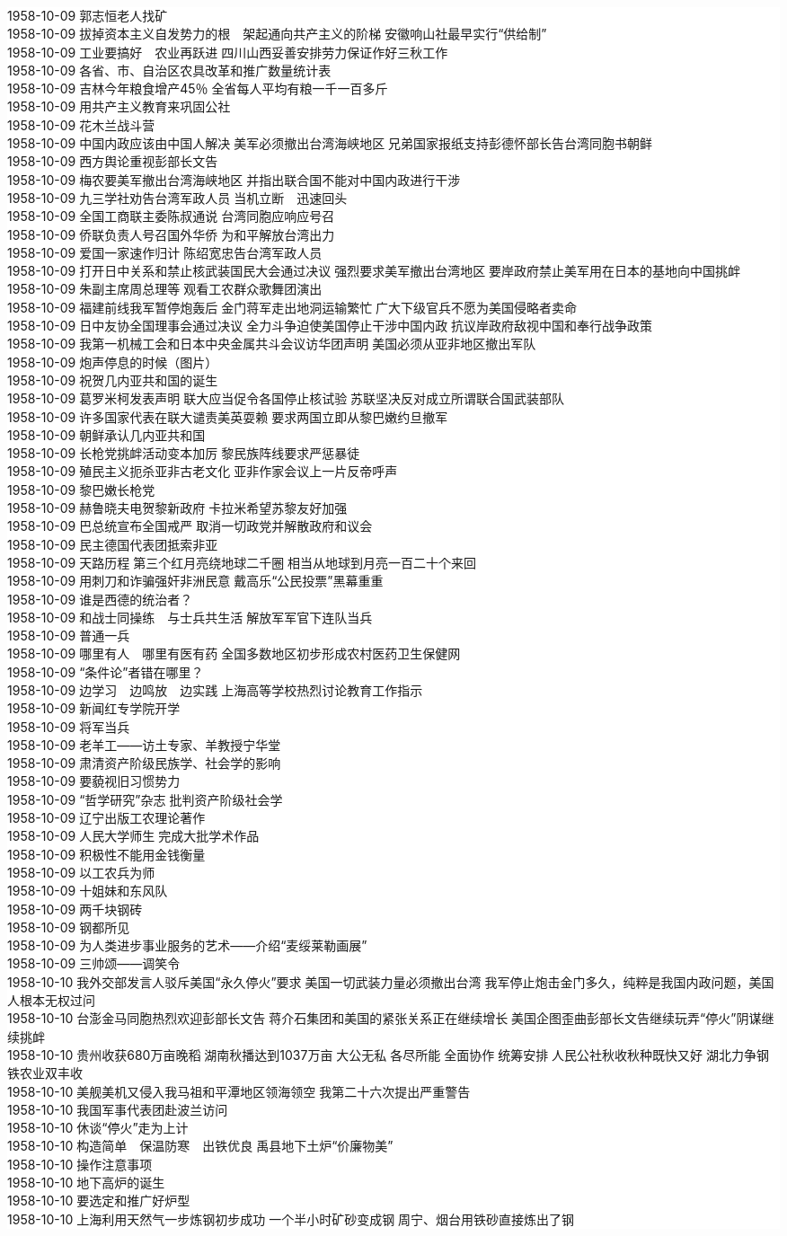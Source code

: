 1958-10-09 郭志恒老人找矿  
1958-10-09 拔掉资本主义自发势力的根　架起通向共产主义的阶梯  安徽响山社最早实行“供给制”  
1958-10-09 工业要搞好　农业再跃进  四川山西妥善安排劳力保证作好三秋工作  
1958-10-09 各省、市、自治区农具改革和推广数量统计表  
1958-10-09 吉林今年粮食增产45％  全省每人平均有粮一千一百多斤  
1958-10-09 用共产主义教育来巩固公社  
1958-10-09 花木兰战斗营  
1958-10-09 中国内政应该由中国人解决  美军必须撤出台湾海峡地区  兄弟国家报纸支持彭德怀部长告台湾同胞书朝鲜  
1958-10-09 西方舆论重视彭部长文告  
1958-10-09 梅农要美军撤出台湾海峡地区  并指出联合国不能对中国内政进行干涉  
1958-10-09 九三学社劝告台湾军政人员  当机立断　迅速回头  
1958-10-09 全国工商联主委陈叔通说  台湾同胞应响应号召  
1958-10-09 侨联负责人号召国外华侨  为和平解放台湾出力  
1958-10-09 爱国一家速作归计  陈绍宽忠告台湾军政人员  
1958-10-09 打开日中关系和禁止核武装国民大会通过决议  强烈要求美军撤出台湾地区  要岸政府禁止美军用在日本的基地向中国挑衅  
1958-10-09 朱副主席周总理等  观看工农群众歌舞团演出  
1958-10-09 福建前线我军暂停炮轰后  金门蒋军走出地洞运输繁忙  广大下级官兵不愿为美国侵略者卖命  
1958-10-09 日中友协全国理事会通过决议  全力斗争迫使美国停止干涉中国内政  抗议岸政府敌视中国和奉行战争政策  
1958-10-09 我第一机械工会和日本中央金属共斗会议访华团声明  美国必须从亚非地区撤出军队  
1958-10-09 炮声停息的时候（图片）  
1958-10-09 祝贺几内亚共和国的诞生  
1958-10-09 葛罗米柯发表声明  联大应当促令各国停止核试验  苏联坚决反对成立所谓联合国武装部队  
1958-10-09 许多国家代表在联大谴责美英耍赖  要求两国立即从黎巴嫩约旦撤军  
1958-10-09 朝鲜承认几内亚共和国  
1958-10-09 长枪党挑衅活动变本加厉  黎民族阵线要求严惩暴徒  
1958-10-09 殖民主义扼杀亚非古老文化  亚非作家会议上一片反帝呼声  
1958-10-09 黎巴嫩长枪党  
1958-10-09 赫鲁晓夫电贺黎新政府  卡拉米希望苏黎友好加强  
1958-10-09 巴总统宣布全国戒严  取消一切政党并解散政府和议会  
1958-10-09 民主德国代表团抵索非亚  
1958-10-09 天路历程  第三个红月亮绕地球二千圈  相当从地球到月亮一百二十个来回  
1958-10-09 用刺刀和诈骗强奸非洲民意  戴高乐“公民投票”黑幕重重  
1958-10-09 谁是西德的统治者？  
1958-10-09 和战士同操练　与士兵共生活  解放军军官下连队当兵  
1958-10-09 普通一兵  
1958-10-09 哪里有人　哪里有医有药  全国多数地区初步形成农村医药卫生保健网  
1958-10-09 “条件论”者错在哪里？  
1958-10-09 边学习　边鸣放　边实践  上海高等学校热烈讨论教育工作指示  
1958-10-09 新闻红专学院开学  
1958-10-09 将军当兵  
1958-10-09 老羊工——访土专家、羊教授宁华堂  
1958-10-09 肃清资产阶级民族学、社会学的影响  
1958-10-09 要藐视旧习惯势力  
1958-10-09 “哲学研究”杂志  批判资产阶级社会学  
1958-10-09 辽宁出版工农理论著作  
1958-10-09 人民大学师生  完成大批学术作品  
1958-10-09 积极性不能用金钱衡量  
1958-10-09 以工农兵为师  
1958-10-09 十姐妹和东风队  
1958-10-09 两千块钢砖  
1958-10-09 钢都所见  
1958-10-09 为人类进步事业服务的艺术——介绍“麦绥莱勒画展”　  
1958-10-09 三帅颂——调笑令  
1958-10-10 我外交部发言人驳斥美国“永久停火”要求  美国一切武装力量必须撤出台湾  我军停止炮击金门多久，纯粹是我国内政问题，美国人根本无权过问  
1958-10-10 台澎金马同胞热烈欢迎彭部长文告  蒋介石集团和美国的紧张关系正在继续增长  美国企图歪曲彭部长文告继续玩弄“停火”阴谋继续挑衅  
1958-10-10 贵州收获680万亩晚稻  湖南秋播达到1037万亩  大公无私  各尽所能  全面协作  统筹安排  人民公社秋收秋种既快又好  湖北力争钢铁农业双丰收  
1958-10-10 美舰美机又侵入我马祖和平潭地区领海领空  我第二十六次提出严重警告  
1958-10-10 我国军事代表团赴波兰访问  
1958-10-10 休谈“停火”走为上计  
1958-10-10 构造简单　保温防寒　出铁优良  禹县地下土炉“价廉物美”  
1958-10-10 操作注意事项  
1958-10-10 地下高炉的诞生  
1958-10-10 要选定和推广好炉型  
1958-10-10 上海利用天然气一步炼钢初步成功  一个半小时矿砂变成钢  周宁、烟台用铁砂直接炼出了钢  